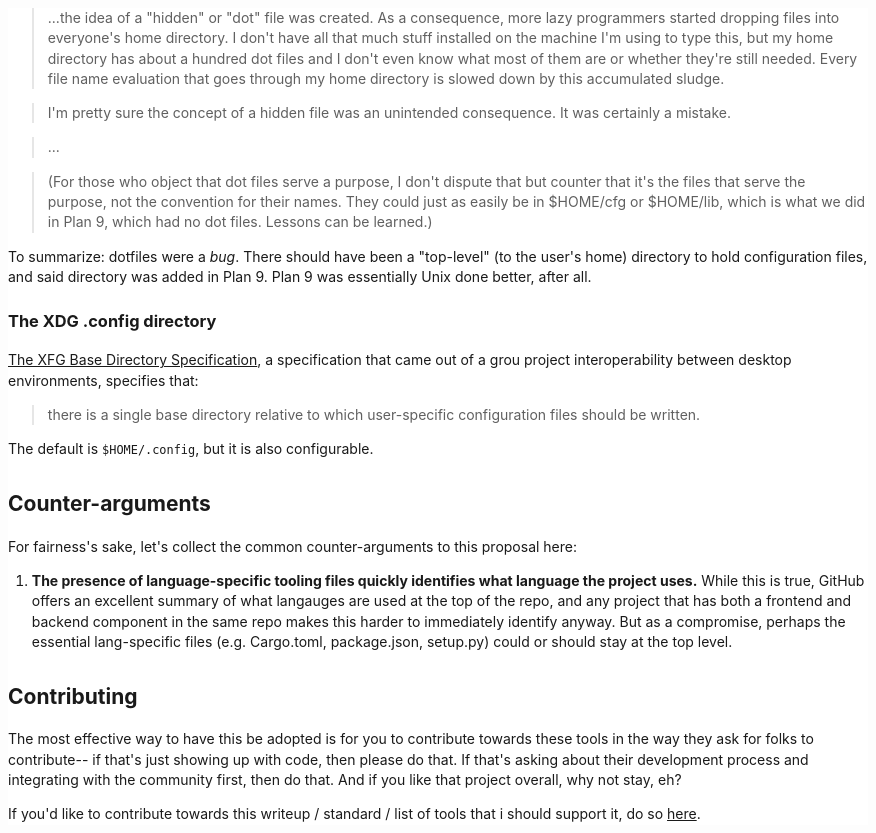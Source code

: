 > ...the idea of a "hidden" or "dot" file was created. As a consequence, more lazy programmers started dropping files into everyone's home directory. I don't have all that much stuff installed on the machine I'm using to type this, but my home directory has about a hundred dot files and I don't even know what most of them are or whether they're still needed. Every file name evaluation that goes through my home directory is slowed down by this accumulated sludge.

> I'm pretty sure the concept of a hidden file was an unintended consequence. It was certainly a mistake.

> ...

> (For those who object that dot files serve a purpose, I don't dispute that but counter that it's the files that serve the purpose, not the convention for their names. They could just as easily be in $HOME/cfg or $HOME/lib, which is what we did in Plan 9, which had no dot files. Lessons can be learned.)

To summarize: dotfiles were a *bug*. There should have been a "top-level" (to
the user's home) directory to hold configuration files, and said directory was
added in Plan 9. Plan 9 was essentially Unix done better, after all.

### The XDG .config directory

[The XFG Base Directory
Specification](https://standards.freedesktop.org/basedir-spec/basedir-spec-latest.html),
a specification that came out of a grou project interoperability between desktop
environments, specifies that:

> there is a single base directory relative to which user-specific configuration files should be written.

The default is `$HOME/.config`, but it is also configurable.


## Counter-arguments

For fairness's sake, let's collect the common counter-arguments to this proposal here:

1. **The presence of language-specific tooling files quickly identifies what
   language the project uses.** While this is true, GitHub offers an excellent
   summary of what langauges are used at the top of the repo, and any project
   that has both a frontend and backend component in the same repo makes this
   harder to immediately identify anyway. But as a compromise, perhaps the
   essential lang-specific files (e.g. Cargo.toml, package.json, setup.py) could
   or should stay at the top level.
   
   
## Contributing

The most effective way to have this be adopted is for you to contribute towards
these tools in the way they ask for folks to contribute-- if that's just showing
up with code, then please do that. If that's asking about their development
process and integrating with the community first, then do that. And if you like
that project overall, why not stay, eh?

If you'd like to contribute towards this writeup / standard / list of tools that i
should support it, do so
[here](https://github.com/KevinMGranger/support-the-meta-directory).
